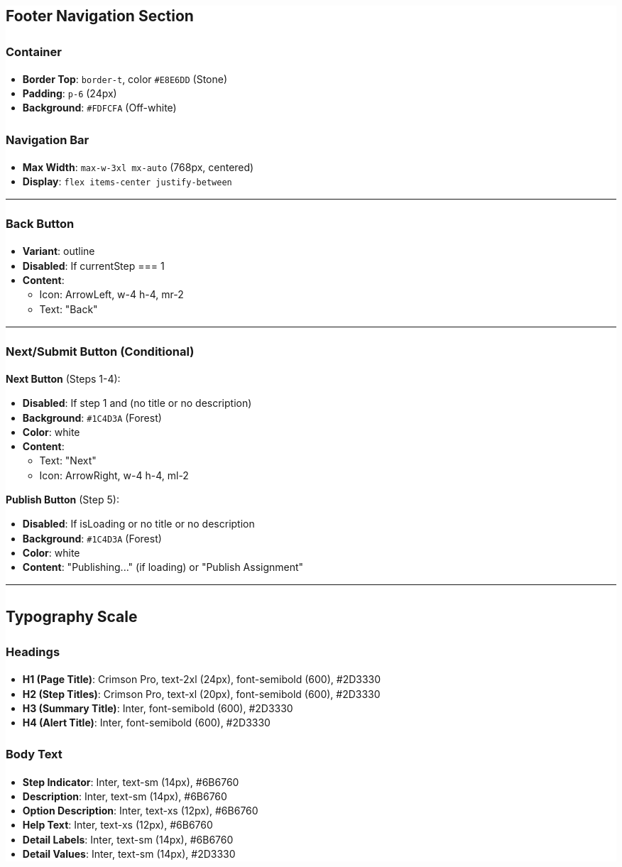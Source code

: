 ## Footer Navigation Section

### Container
- **Border Top**: `border-t`, color `#E8E6DD` (Stone)
- **Padding**: `p-6` (24px)
- **Background**: `#FDFCFA` (Off-white)

### Navigation Bar
- **Max Width**: `max-w-3xl mx-auto` (768px, centered)
- **Display**: `flex items-center justify-between`

---

### Back Button

- **Variant**: outline
- **Disabled**: If currentStep === 1
- **Content**: 
  - Icon: ArrowLeft, w-4 h-4, mr-2
  - Text: "Back"

---

### Next/Submit Button (Conditional)

**Next Button** (Steps 1-4):
- **Disabled**: If step 1 and (no title or no description)
- **Background**: `#1C4D3A` (Forest)
- **Color**: white
- **Content**:
  - Text: "Next"
  - Icon: ArrowRight, w-4 h-4, ml-2

**Publish Button** (Step 5):
- **Disabled**: If isLoading or no title or no description
- **Background**: `#1C4D3A` (Forest)
- **Color**: white
- **Content**: "Publishing..." (if loading) or "Publish Assignment"

---

## Typography Scale

### Headings
- **H1 (Page Title)**: Crimson Pro, text-2xl (24px), font-semibold (600), #2D3330
- **H2 (Step Titles)**: Crimson Pro, text-xl (20px), font-semibold (600), #2D3330
- **H3 (Summary Title)**: Inter, font-semibold (600), #2D3330
- **H4 (Alert Title)**: Inter, font-semibold (600), #2D3330

### Body Text
- **Step Indicator**: Inter, text-sm (14px), #6B6760
- **Description**: Inter, text-sm (14px), #6B6760
- **Option Description**: Inter, text-xs (12px), #6B6760
- **Help Text**: Inter, text-xs (12px), #6B6760
- **Detail Labels**: Inter, text-sm (14px), #6B6760
- **Detail Values**: Inter, text-sm (14px), #2D3330
